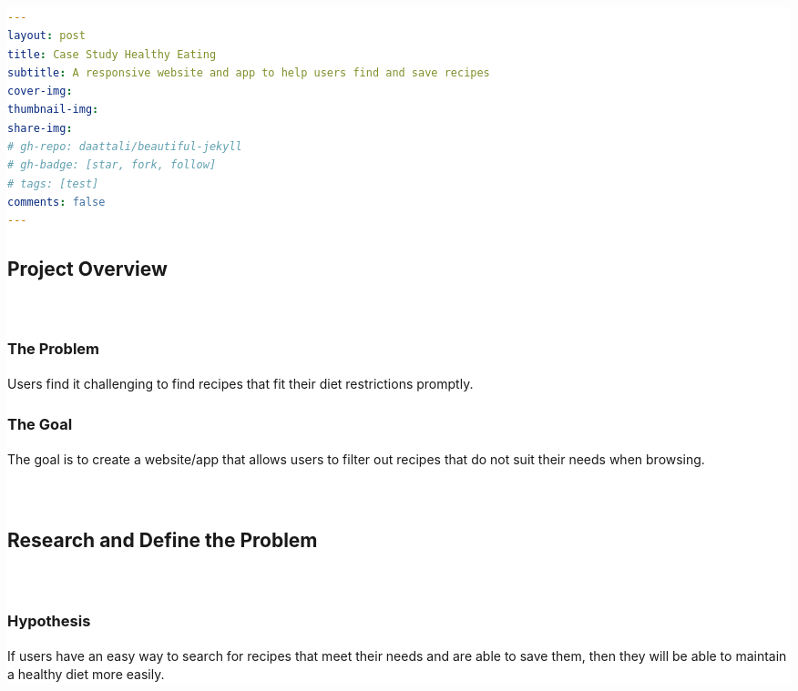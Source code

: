 ```yaml
---
layout: post
title: Case Study Healthy Eating
subtitle: A responsive website and app to help users find and save recipes
cover-img: 
thumbnail-img:
share-img: 
# gh-repo: daattali/beautiful-jekyll
# gh-badge: [star, fork, follow]
# tags: [test]
comments: false
---
```


  <html>
    <head>
      <style>
        table {
        width: 100%;
        }
      table {
        text-align: left;
        padding: 8px;
      }
      tr:nth-child(odd){background-color: #f2f2f2}
      th{
        background-color: #F55E61;
        color: white
      }
      </style>
    </head>
  </html>

## Project Overview
<br>

### The Problem
Users find it challenging to find recipes that fit their diet restrictions promptly.

### The Goal
The goal is to create a website/app that allows users to filter out recipes that do not suit their needs when browsing.

<br>

## Research and Define the Problem
<br>

### Hypothesis
If users have an easy way to search for recipes that meet their needs and are able to save them, then they will be able to maintain a healthy diet more easily.
